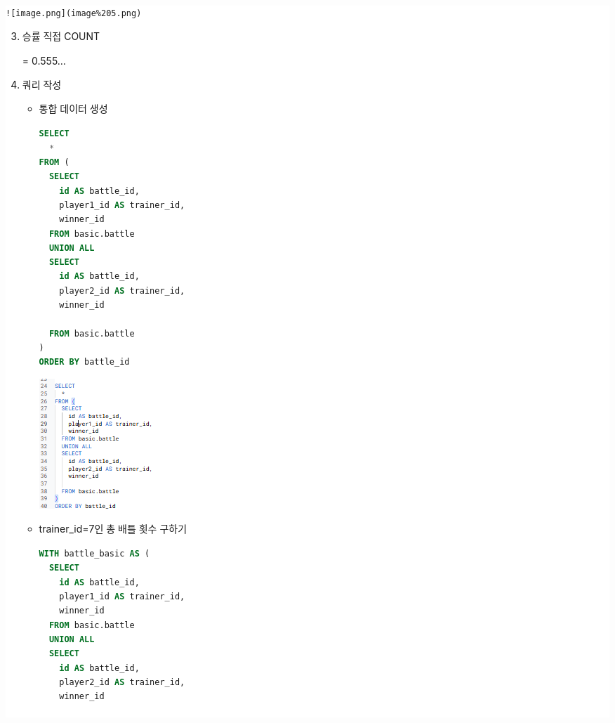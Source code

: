     ![image.png](image%205.png)
    
3. 승률 직접 COUNT
    
    = 0.555…
    
4. 쿼리 작성
    - 통합 데이터 생성
        
        ```sql
        SELECT
          *
        FROM (
          SELECT
            id AS battle_id,
            player1_id AS trainer_id,
            winner_id
          FROM basic.battle
          UNION ALL   
          SELECT
            id AS battle_id,
            player2_id AS trainer_id,
            winner_id
          
          FROM basic.battle
        )
        ORDER BY battle_id
        ```
        
        ![image.png](image%206.png)
        
    - trainer_id=7인 총 배틀 횟수 구하기
        
        ```sql
        WITH battle_basic AS (
          SELECT
            id AS battle_id,
            player1_id AS trainer_id,
            winner_id
          FROM basic.battle
          UNION ALL   
          SELECT
            id AS battle_id,
            player2_id AS trainer_id,
            winner_id
          